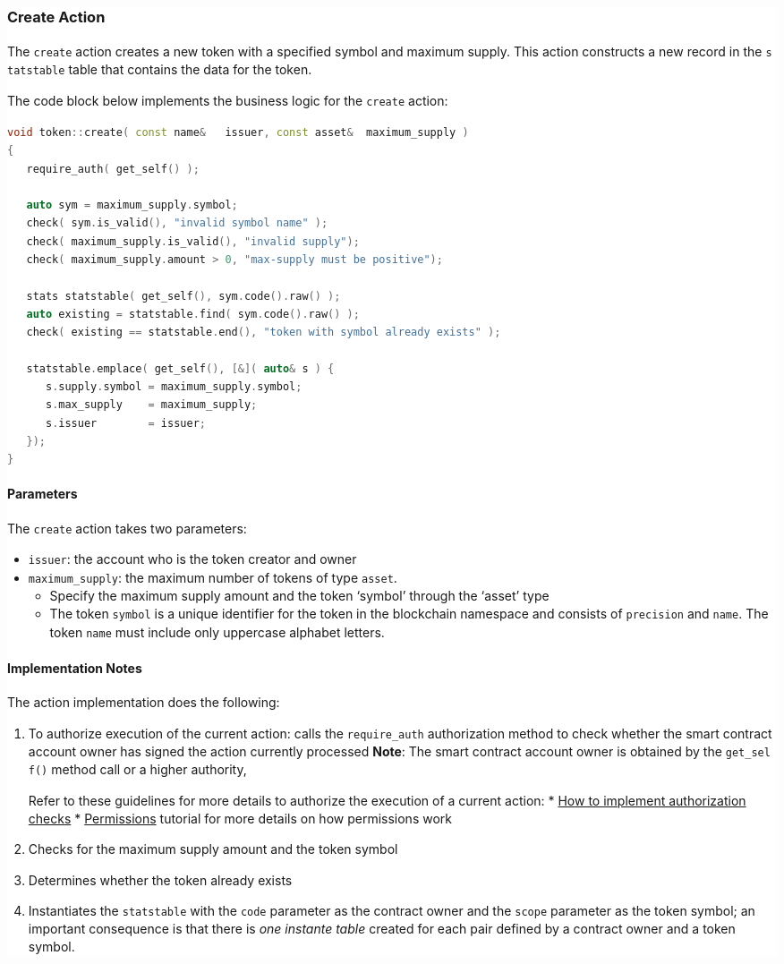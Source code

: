 ### Create Action

The `create` action creates a new token with a specified symbol and maximum supply. This  action constructs a new record in the `statstable` table that contains the data for the token.

The code block below implements the business logic for the `create` action:

```cpp
void token::create( const name&   issuer, const asset&  maximum_supply )
{
   require_auth( get_self() );

   auto sym = maximum_supply.symbol;
   check( sym.is_valid(), "invalid symbol name" );
   check( maximum_supply.is_valid(), "invalid supply");
   check( maximum_supply.amount > 0, "max-supply must be positive");

   stats statstable( get_self(), sym.code().raw() );
   auto existing = statstable.find( sym.code().raw() );
   check( existing == statstable.end(), "token with symbol already exists" );

   statstable.emplace( get_self(), [&]( auto& s ) {
      s.supply.symbol = maximum_supply.symbol;
      s.max_supply    = maximum_supply;
      s.issuer        = issuer;
   });
}
```

#### Parameters

The `create` action takes two parameters:
* `issuer`: the account who is the token creator and owner
* `maximum_supply`: the maximum number of tokens of type `asset`. 
    * Specify the maximum supply amount and the token ‘symbol’ through the ‘asset’ type
    * The token `symbol` is a unique identifier for the token in the blockchain namespace and consists of `precision` and `name`. The token `name` must include only uppercase alphabet letters.

#### Implementation Notes

The action implementation does the following:

1. To authorize execution of the current action: calls the `require_auth` authorization method to check whether the smart contract account owner has signed the action currently processed
    **Note**: The smart contract account owner is obtained by the `get_self()` method call or a higher authority,

    Refer to these guidelines for more details to authorize the execution of a current action:
        * [How to implement authorization checks](https://developers.eos.io/manuals/eosio.cdt/v1.7/best-practices/securing_your_contract/#1-authorization-checks)
        * [Permissions](https://developers.eos.io/welcome/latest/smart-contract-guides/linking-custom-permission) tutorial for more details on how permissions work
2. Checks for the maximum supply amount and the token symbol
3. Determines whether the token already exists
4. Instantiates the `statstable` with the `code` parameter as the contract owner and the `scope` parameter as the token symbol; an important consequence is that there is *one instante table* created for each pair defined by a contract owner and a token symbol.
